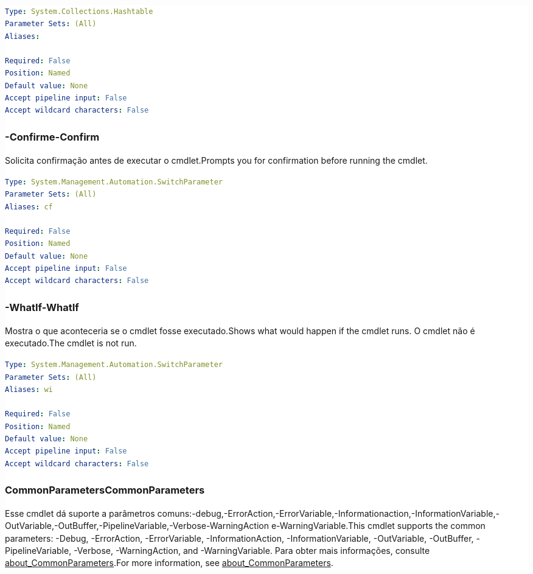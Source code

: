 ```yaml
Type: System.Collections.Hashtable
Parameter Sets: (All)
Aliases:

Required: False
Position: Named
Default value: None
Accept pipeline input: False
Accept wildcard characters: False
```

### <span data-ttu-id="c7854-135">-Confirme</span><span class="sxs-lookup"><span data-stu-id="c7854-135">-Confirm</span></span>
<span data-ttu-id="c7854-136">Solicita confirmação antes de executar o cmdlet.</span><span class="sxs-lookup"><span data-stu-id="c7854-136">Prompts you for confirmation before running the cmdlet.</span></span>

```yaml
Type: System.Management.Automation.SwitchParameter
Parameter Sets: (All)
Aliases: cf

Required: False
Position: Named
Default value: None
Accept pipeline input: False
Accept wildcard characters: False
```

### <span data-ttu-id="c7854-137">-WhatIf</span><span class="sxs-lookup"><span data-stu-id="c7854-137">-WhatIf</span></span>
<span data-ttu-id="c7854-138">Mostra o que aconteceria se o cmdlet fosse executado.</span><span class="sxs-lookup"><span data-stu-id="c7854-138">Shows what would happen if the cmdlet runs.</span></span>
<span data-ttu-id="c7854-139">O cmdlet não é executado.</span><span class="sxs-lookup"><span data-stu-id="c7854-139">The cmdlet is not run.</span></span>

```yaml
Type: System.Management.Automation.SwitchParameter
Parameter Sets: (All)
Aliases: wi

Required: False
Position: Named
Default value: None
Accept pipeline input: False
Accept wildcard characters: False
```

### <span data-ttu-id="c7854-140">CommonParameters</span><span class="sxs-lookup"><span data-stu-id="c7854-140">CommonParameters</span></span>
<span data-ttu-id="c7854-141">Esse cmdlet dá suporte a parâmetros comuns:-debug,-ErrorAction,-ErrorVariable,-Informationaction,-InformationVariable,-OutVariable,-OutBuffer,-PipelineVariable,-Verbose-WarningAction e-WarningVariable.</span><span class="sxs-lookup"><span data-stu-id="c7854-141">This cmdlet supports the common parameters: -Debug, -ErrorAction, -ErrorVariable, -InformationAction, -InformationVariable, -OutVariable, -OutBuffer, -PipelineVariable, -Verbose, -WarningAction, and -WarningVariable.</span></span> <span data-ttu-id="c7854-142">Para obter mais informações, consulte [about_CommonParameters](http://go.microsoft.com/fwlink/?LinkID=113216).</span><span class="sxs-lookup"><span data-stu-id="c7854-142">For more information, see [about_CommonParameters](http://go.microsoft.com/fwlink/?LinkID=113216).</span></span>
